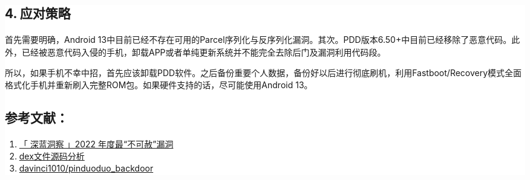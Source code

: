 ## 4. 应对策略

首先需要明确，Android 13中目前已经不存在可用的Parcel序列化与反序列化漏洞。其次。PDD版本6.50+中目前已经移除了恶意代码。此外，已经被恶意代码入侵的手机，卸载APP或者单纯更新系统并不能完全去除后门及漏洞利用代码段。

所以，如果手机不幸中招，首先应该卸载PDD软件。之后备份重要个人数据，备份好以后进行彻底刷机，利用Fastboot/Recovery模式全面格式化手机并重新刷入完整ROM包。如果硬件支持的话，尽可能使用Android 13。

## 参考文献：
1. [「 深蓝洞察 」2022 年度最“不可赦”漏洞](https://mp.weixin.qq.com/s/P_EYQxOEupqdU0BJMRqWsw)
2. [dex文件源码分析](https://www.zhihu.com/question/587624599/answer/2927765317)
3. [davinci1010/pinduoduo_backdoor](https://github.com/davinci1010/pinduoduo_backdoor)